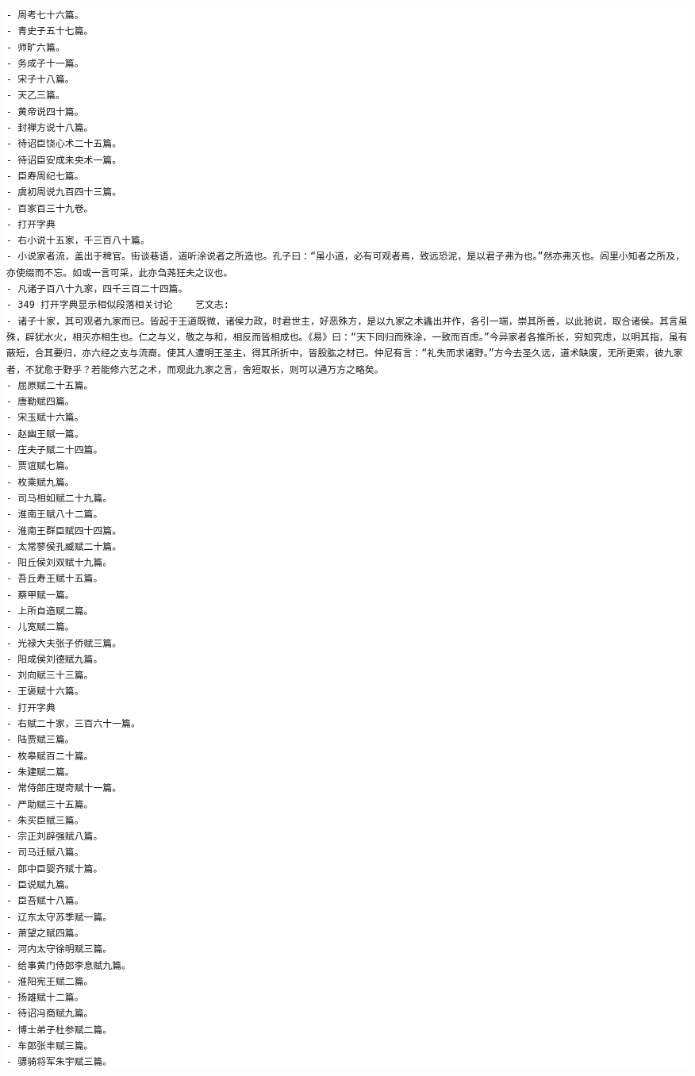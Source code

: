     - 周考七十六篇。
    - 青史子五十七篇。
    - 师旷六篇。
    - 务成子十一篇。
    - 宋子十八篇。
    - 天乙三篇。
    - 黄帝说四十篇。
    - 封禅方说十八篇。
    - 待诏臣饶心术二十五篇。
    - 待诏臣安成未央术一篇。
    - 臣寿周纪七篇。
    - 虞初周说九百四十三篇。
    - 百家百三十九卷。
    - 打开字典
    - 右小说十五家，千三百八十篇。
    - 小说家者流，盖出于稗官。街谈巷语，道听涂说者之所造也。孔子曰：“虽小道，必有可观者焉，致远恐泥，是以君子弗为也。”然亦弗灭也。闾里小知者之所及，亦使缀而不忘。如或一言可采，此亦刍荛狂夫之议也。
    - 凡诸子百八十九家，四千三百二十四篇。
    - 349 打开字典显示相似段落相关讨论	艺文志:
    - 诸子十家，其可观者九家而已。皆起于王道既微，诸侯力政，时君世主，好恶殊方，是以九家之术蠭出并作，各引一端，崇其所善，以此驰说，取合诸侯。其言虽殊，辟犹水火，相灭亦相生也。仁之与义，敬之与和，相反而皆相成也。《易》曰：“天下同归而殊涂，一致而百虑。”今异家者各推所长，穷知究虑，以明其指，虽有蔽短，合其要归，亦六经之支与流裔。使其人遭明王圣主，得其所折中，皆股肱之材已。仲尼有言：“礼失而求诸野。”方今去圣久远，道术缺废，无所更索，彼九家者，不犹愈于野乎？若能修六艺之术，而观此九家之言，舍短取长，则可以通万方之略矣。
    - 屈原赋二十五篇。
    - 唐勒赋四篇。
    - 宋玉赋十六篇。
    - 赵幽王赋一篇。
    - 庄夫子赋二十四篇。
    - 贾谊赋七篇。
    - 枚乘赋九篇。
    - 司马相如赋二十九篇。
    - 淮南王赋八十二篇。
    - 淮南王群臣赋四十四篇。
    - 太常蓼侯孔臧赋二十篇。
    - 阳丘侯刘双赋十九篇。
    - 吾丘寿王赋十五篇。
    - 蔡甲赋一篇。
    - 上所自造赋二篇。
    - 儿宽赋二篇。
    - 光禄大夫张子侨赋三篇。
    - 阳成侯刘德赋九篇。
    - 刘向赋三十三篇。
    - 王褒赋十六篇。
    - 打开字典
    - 右赋二十家，三百六十一篇。
    - 陆贾赋三篇。
    - 枚皋赋百二十篇。
    - 朱建赋二篇。
    - 常侍郎庄璴奇赋十一篇。
    - 严助赋三十五篇。
    - 朱买臣赋三篇。
    - 宗正刘辟强赋八篇。
    - 司马迁赋八篇。
    - 郎中臣婴齐赋十篇。
    - 臣说赋九篇。
    - 臣吾赋十八篇。
    - 辽东太守苏季赋一篇。
    - 萧望之赋四篇。
    - 河内太守徐明赋三篇。
    - 给事黄门侍郎李息赋九篇。
    - 淮阳宪王赋二篇。
    - 扬雄赋十二篇。
    - 待诏冯商赋九篇。
    - 博士弟子杜参赋二篇。
    - 车郎张丰赋三篇。
    - 骠骑将军朱宇赋三篇。